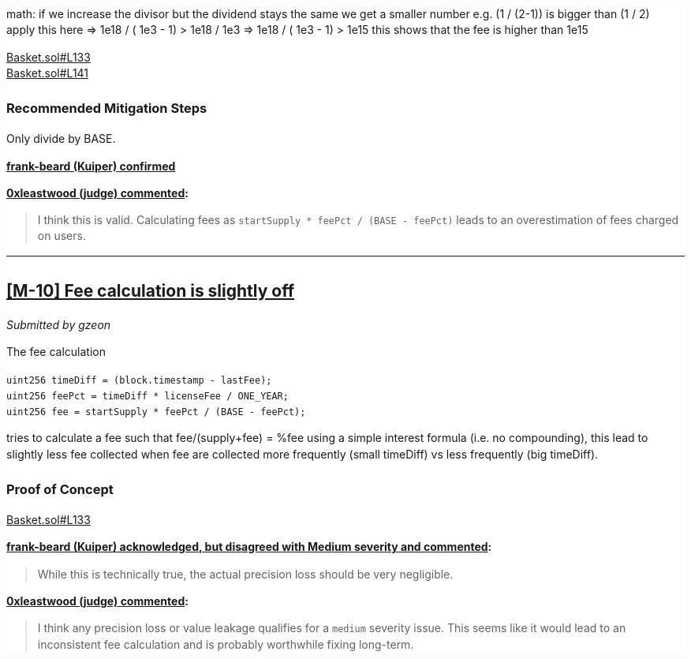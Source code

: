 math: if we increase the divisor but the dividend stays the same we get a smaller number e.g. (1 / (2-1)) is bigger than (1 / 2)<br>
apply this here => 1e18 / ( 1e3 - 1) > 1e18 / 1e3 => 1e18 / ( 1e3 - 1) > 1e15  this shows that the fee is higher than 1e15

[Basket.sol#L133](https://github.com/code-423n4/2021-12-defiprotocol/blob/205d3766044171e325df6a8bf2e79b37856eece1/contracts/contracts/Basket.sol#L133)<br>
[Basket.sol#L141](https://github.com/code-423n4/2021-12-defiprotocol/blob/205d3766044171e325df6a8bf2e79b37856eece1/contracts/contracts/Basket.sol#L141)

### Recommended Mitigation Steps

Only divide by BASE.

**[frank-beard (Kuiper) confirmed](https://github.com/code-423n4/2021-12-defiprotocol-findings/issues/43)**

**[0xleastwood (judge) commented](https://github.com/code-423n4/2021-12-defiprotocol-findings/issues/43#issuecomment-1079828004):**
 > I think this is valid. Calculating fees as `startSupply * feePct / (BASE - feePct)` leads to an overestimation of fees charged on users.



***

## [[M-10] Fee calculation is slightly off](https://github.com/code-423n4/2021-12-defiprotocol-findings/issues/152)
_Submitted by gzeon_

The fee calculation
```solidity
uint256 timeDiff = (block.timestamp - lastFee);
uint256 feePct = timeDiff * licenseFee / ONE_YEAR;
uint256 fee = startSupply * feePct / (BASE - feePct);
```
tries to calculate a fee such that fee/(supply+fee) = %fee using a simple interest formula (i.e. no compounding), this lead to slightly less fee collected when fee are collected more frequently (small timeDiff) vs less frequently (big timeDiff).

### Proof of Concept

[Basket.sol#L133](https://github.com/code-423n4/2021-12-defiprotocol/blob/205d3766044171e325df6a8bf2e79b37856eece1/contracts/contracts/Basket.sol#L133)

**[frank-beard (Kuiper) acknowledged, but disagreed with Medium severity and commented](https://github.com/code-423n4/2021-12-defiprotocol-findings/issues/152#issuecomment-1048146206):**
 > While this is technically true, the actual precision loss should be very negligible.

**[0xleastwood (judge) commented](https://github.com/code-423n4/2021-12-defiprotocol-findings/issues/152#issuecomment-1079829640):**
 > I think any precision loss or value leakage qualifies for a `medium` severity issue. This seems like it would lead to an inconsistent fee calculation and is probably worthwhile fixing long-term.


